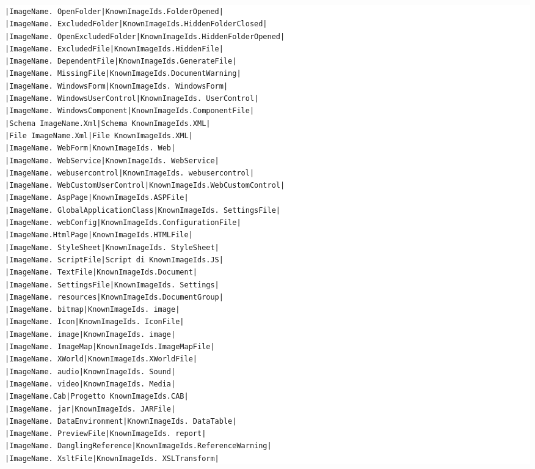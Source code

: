     |ImageName. OpenFolder|KnownImageIds.FolderOpened|
    |ImageName. ExcludedFolder|KnownImageIds.HiddenFolderClosed|
    |ImageName. OpenExcludedFolder|KnownImageIds.HiddenFolderOpened|
    |ImageName. ExcludedFile|KnownImageIds.HiddenFile|
    |ImageName. DependentFile|KnownImageIds.GenerateFile|
    |ImageName. MissingFile|KnownImageIds.DocumentWarning|
    |ImageName. WindowsForm|KnownImageIds. WindowsForm|
    |ImageName. WindowsUserControl|KnownImageIds. UserControl|
    |ImageName. WindowsComponent|KnownImageIds.ComponentFile|
    |Schema ImageName.Xml|Schema KnownImageIds.XML|
    |File ImageName.Xml|File KnownImageIds.XML|
    |ImageName. WebForm|KnownImageIds. Web|
    |ImageName. WebService|KnownImageIds. WebService|
    |ImageName. webusercontrol|KnownImageIds. webusercontrol|
    |ImageName. WebCustomUserControl|KnownImageIds.WebCustomControl|
    |ImageName. AspPage|KnownImageIds.ASPFile|
    |ImageName. GlobalApplicationClass|KnownImageIds. SettingsFile|
    |ImageName. webConfig|KnownImageIds.ConfigurationFile|
    |ImageName.HtmlPage|KnownImageIds.HTMLFile|
    |ImageName. StyleSheet|KnownImageIds. StyleSheet|
    |ImageName. ScriptFile|Script di KnownImageIds.JS|
    |ImageName. TextFile|KnownImageIds.Document|
    |ImageName. SettingsFile|KnownImageIds. Settings|
    |ImageName. resources|KnownImageIds.DocumentGroup|
    |ImageName. bitmap|KnownImageIds. image|
    |ImageName. Icon|KnownImageIds. IconFile|
    |ImageName. image|KnownImageIds. image|
    |ImageName. ImageMap|KnownImageIds.ImageMapFile|
    |ImageName. XWorld|KnownImageIds.XWorldFile|
    |ImageName. audio|KnownImageIds. Sound|
    |ImageName. video|KnownImageIds. Media|
    |ImageName.Cab|Progetto KnownImageIds.CAB|
    |ImageName. jar|KnownImageIds. JARFile|
    |ImageName. DataEnvironment|KnownImageIds. DataTable|
    |ImageName. PreviewFile|KnownImageIds. report|
    |ImageName. DanglingReference|KnownImageIds.ReferenceWarning|
    |ImageName. XsltFile|KnownImageIds. XSLTransform|